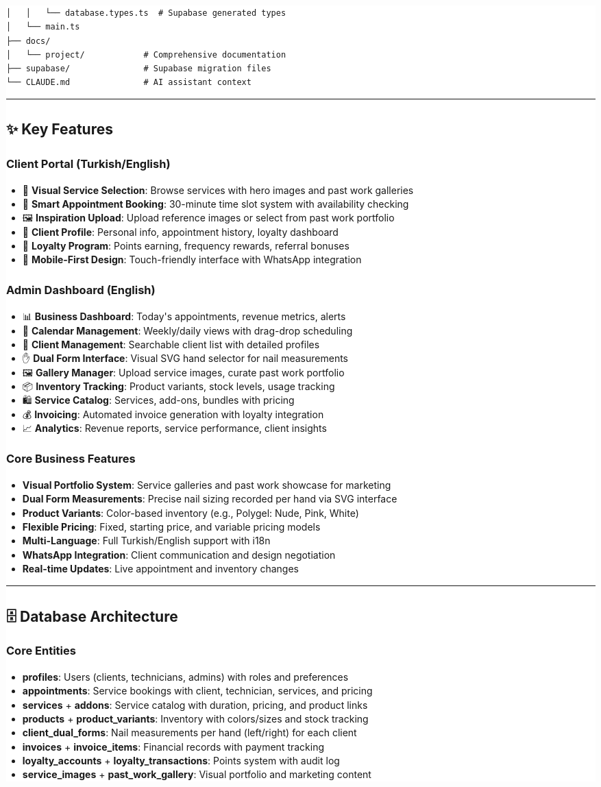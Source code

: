 ```
│   │   └── database.types.ts  # Supabase generated types
│   └── main.ts
├── docs/
│   └── project/            # Comprehensive documentation
├── supabase/               # Supabase migration files
└── CLAUDE.md               # AI assistant context
```

---

## ✨ Key Features

### Client Portal (Turkish/English)
- 🎨 **Visual Service Selection**: Browse services with hero images and past work galleries
- 📅 **Smart Appointment Booking**: 30-minute time slot system with availability checking
- 🖼️ **Inspiration Upload**: Upload reference images or select from past work portfolio
- 👤 **Client Profile**: Personal info, appointment history, loyalty dashboard
- 💎 **Loyalty Program**: Points earning, frequency rewards, referral bonuses
- 📱 **Mobile-First Design**: Touch-friendly interface with WhatsApp integration

### Admin Dashboard (English)
- 📊 **Business Dashboard**: Today's appointments, revenue metrics, alerts
- 📅 **Calendar Management**: Weekly/daily views with drag-drop scheduling
- 👥 **Client Management**: Searchable client list with detailed profiles
- ✋ **Dual Form Interface**: Visual SVG hand selector for nail measurements
- 🖼️ **Gallery Manager**: Upload service images, curate past work portfolio
- 📦 **Inventory Tracking**: Product variants, stock levels, usage tracking
- 🛍️ **Service Catalog**: Services, add-ons, bundles with pricing
- 💰 **Invoicing**: Automated invoice generation with loyalty integration
- 📈 **Analytics**: Revenue reports, service performance, client insights

### Core Business Features
- **Visual Portfolio System**: Service galleries and past work showcase for marketing
- **Dual Form Measurements**: Precise nail sizing recorded per hand via SVG interface
- **Product Variants**: Color-based inventory (e.g., Polygel: Nude, Pink, White)
- **Flexible Pricing**: Fixed, starting price, and variable pricing models
- **Multi-Language**: Full Turkish/English support with i18n
- **WhatsApp Integration**: Client communication and design negotiation
- **Real-time Updates**: Live appointment and inventory changes

---

## 🗄️ Database Architecture

### Core Entities
- **profiles**: Users (clients, technicians, admins) with roles and preferences
- **appointments**: Service bookings with client, technician, services, and pricing
- **services** + **addons**: Service catalog with duration, pricing, and product links
- **products** + **product_variants**: Inventory with colors/sizes and stock tracking
- **client_dual_forms**: Nail measurements per hand (left/right) for each client
- **invoices** + **invoice_items**: Financial records with payment tracking
- **loyalty_accounts** + **loyalty_transactions**: Points system with audit log
- **service_images** + **past_work_gallery**: Visual portfolio and marketing content
